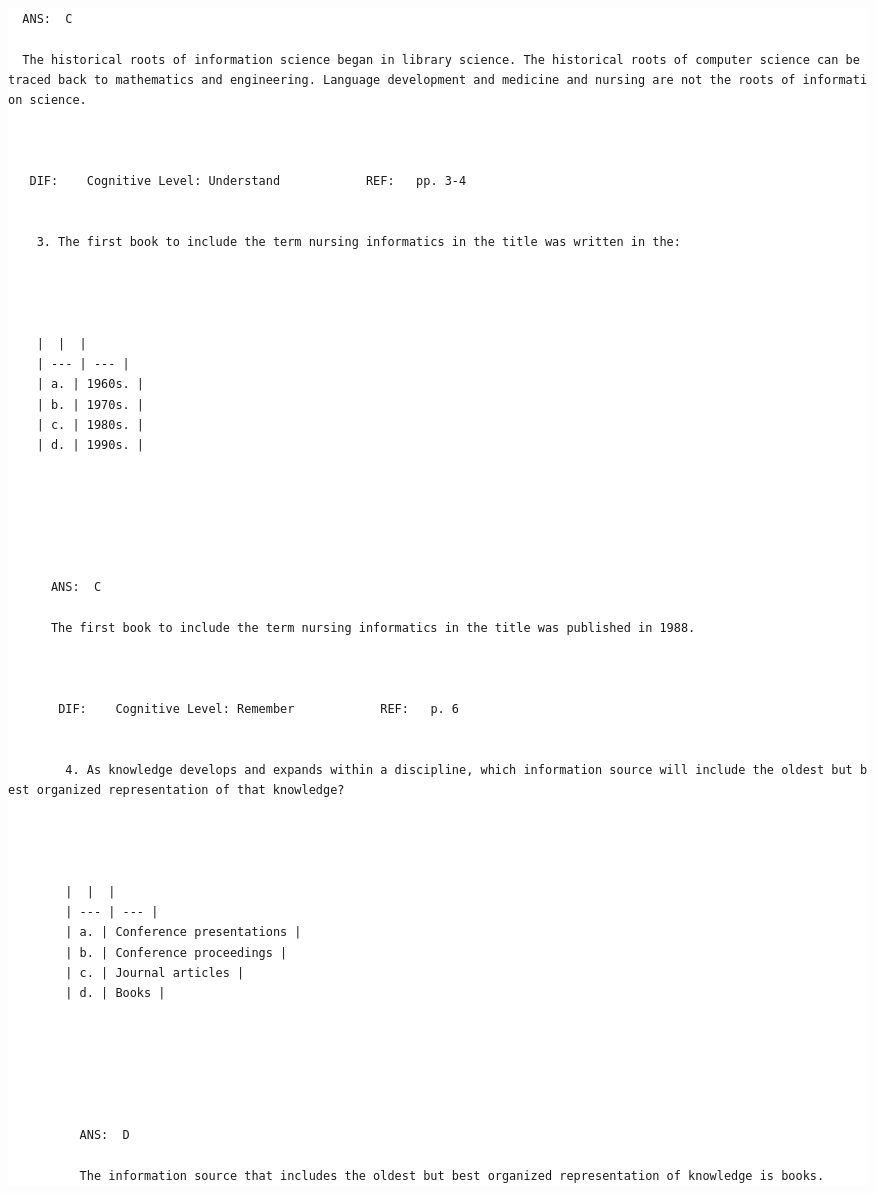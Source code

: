 



      ANS:  C

      The historical roots of information science began in library science. The historical roots of computer science can be traced back to mathematics and engineering. Language development and medicine and nursing are not the roots of information science.



       DIF:    Cognitive Level: Understand            REF:   pp. 3-4


        3. The first book to include the term nursing informatics in the title was written in the:




        |  |  |
        | --- | --- |
        | a. | 1960s. |
        | b. | 1970s. |
        | c. | 1980s. |
        | d. | 1990s. |






          ANS:  C

          The first book to include the term nursing informatics in the title was published in 1988.



           DIF:    Cognitive Level: Remember            REF:   p. 6


            4. As knowledge develops and expands within a discipline, which information source will include the oldest but best organized representation of that knowledge?




            |  |  |
            | --- | --- |
            | a. | Conference presentations |
            | b. | Conference proceedings |
            | c. | Journal articles |
            | d. | Books |






              ANS:  D

              The information source that includes the oldest but best organized representation of knowledge is books.
